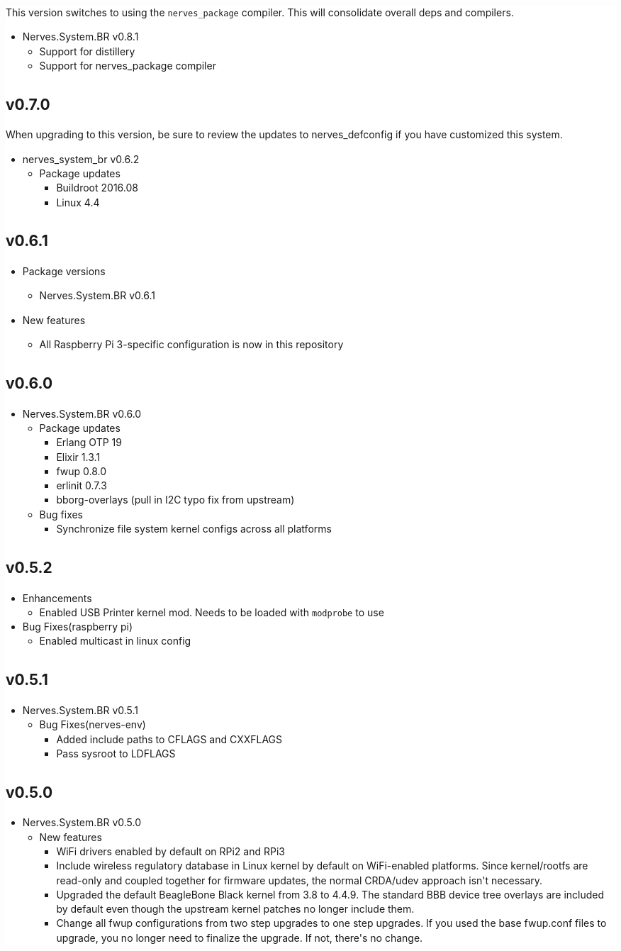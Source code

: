 This version switches to using the `nerves_package` compiler. This will
consolidate overall deps and compilers.

  * Nerves.System.BR v0.8.1
    * Support for distillery
    * Support for nerves_package compiler

## v0.7.0

When upgrading to this version, be sure to review the updates to
nerves_defconfig if you have customized this system.

  * nerves_system_br v0.6.2
    * Package updates
      * Buildroot 2016.08
      * Linux 4.4

## v0.6.1

  * Package versions
    * Nerves.System.BR v0.6.1

  * New features
    * All Raspberry Pi 3-specific configuration is now in this repository

## v0.6.0
  * Nerves.System.BR v0.6.0
    * Package updates
      * Erlang OTP 19
      * Elixir 1.3.1
      * fwup 0.8.0
      * erlinit 0.7.3
      * bborg-overlays (pull in I2C typo fix from upstream)
    * Bug fixes
      * Synchronize file system kernel configs across all platforms

## v0.5.2
  * Enhancements
    * Enabled USB Printer kernel mod. Needs to be loaded with `modprobe` to use
  * Bug Fixes(raspberry pi)
    * Enabled multicast in linux config

## v0.5.1
  * Nerves.System.BR v0.5.1
    * Bug Fixes(nerves-env)
      * Added include paths to CFLAGS and CXXFLAGS
      * Pass sysroot to LDFLAGS

## v0.5.0
  * Nerves.System.BR v0.5.0
    * New features
      * WiFi drivers enabled by default on RPi2 and RPi3
      * Include wireless regulatory database in Linux kernel by default
        on WiFi-enabled platforms. Since kernel/rootfs are read-only and
        coupled together for firmware updates, the normal CRDA/udev approach
        isn't necessary.
      * Upgraded the default BeagleBone Black kernel from 3.8 to 4.4.9. The
        standard BBB device tree overlays are included by default even though the
        upstream kernel patches no longer include them.
      * Change all fwup configurations from two step upgrades to one step
        upgrades. If you used the base fwup.conf files to upgrade, you no
        longer need to finalize the upgrade. If not, there's no change.